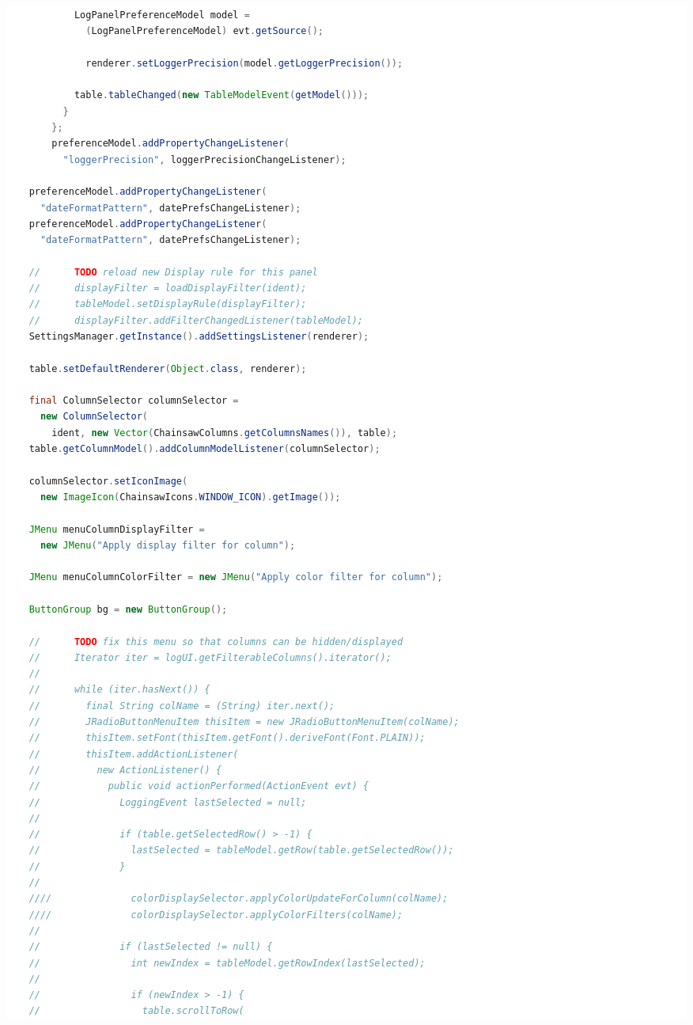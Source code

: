 ```java
            LogPanelPreferenceModel model =
              (LogPanelPreferenceModel) evt.getSource();

              renderer.setLoggerPrecision(model.getLoggerPrecision());

            table.tableChanged(new TableModelEvent(getModel()));
          }
        };
        preferenceModel.addPropertyChangeListener(
          "loggerPrecision", loggerPrecisionChangeListener);

    preferenceModel.addPropertyChangeListener(
      "dateFormatPattern", datePrefsChangeListener);
    preferenceModel.addPropertyChangeListener(
      "dateFormatPattern", datePrefsChangeListener);

    //      TODO reload new Display rule for this panel
    //      displayFilter = loadDisplayFilter(ident);
    //      tableModel.setDisplayRule(displayFilter);
    //      displayFilter.addFilterChangedListener(tableModel);
    SettingsManager.getInstance().addSettingsListener(renderer);

    table.setDefaultRenderer(Object.class, renderer);

    final ColumnSelector columnSelector =
      new ColumnSelector(
        ident, new Vector(ChainsawColumns.getColumnsNames()), table);
    table.getColumnModel().addColumnModelListener(columnSelector);

    columnSelector.setIconImage(
      new ImageIcon(ChainsawIcons.WINDOW_ICON).getImage());

    JMenu menuColumnDisplayFilter =
      new JMenu("Apply display filter for column");

    JMenu menuColumnColorFilter = new JMenu("Apply color filter for column");

    ButtonGroup bg = new ButtonGroup();

    //      TODO fix this menu so that columns can be hidden/displayed
    //      Iterator iter = logUI.getFilterableColumns().iterator();
    //
    //      while (iter.hasNext()) {
    //        final String colName = (String) iter.next();
    //        JRadioButtonMenuItem thisItem = new JRadioButtonMenuItem(colName);
    //        thisItem.setFont(thisItem.getFont().deriveFont(Font.PLAIN));
    //        thisItem.addActionListener(
    //          new ActionListener() {
    //            public void actionPerformed(ActionEvent evt) {
    //              LoggingEvent lastSelected = null;
    //
    //              if (table.getSelectedRow() > -1) {
    //                lastSelected = tableModel.getRow(table.getSelectedRow());
    //              }
    //
    ////              colorDisplaySelector.applyColorUpdateForColumn(colName);
    ////              colorDisplaySelector.applyColorFilters(colName);
    //
    //              if (lastSelected != null) {
    //                int newIndex = tableModel.getRowIndex(lastSelected);
    //
    //                if (newIndex > -1) {
    //                  table.scrollToRow(
```